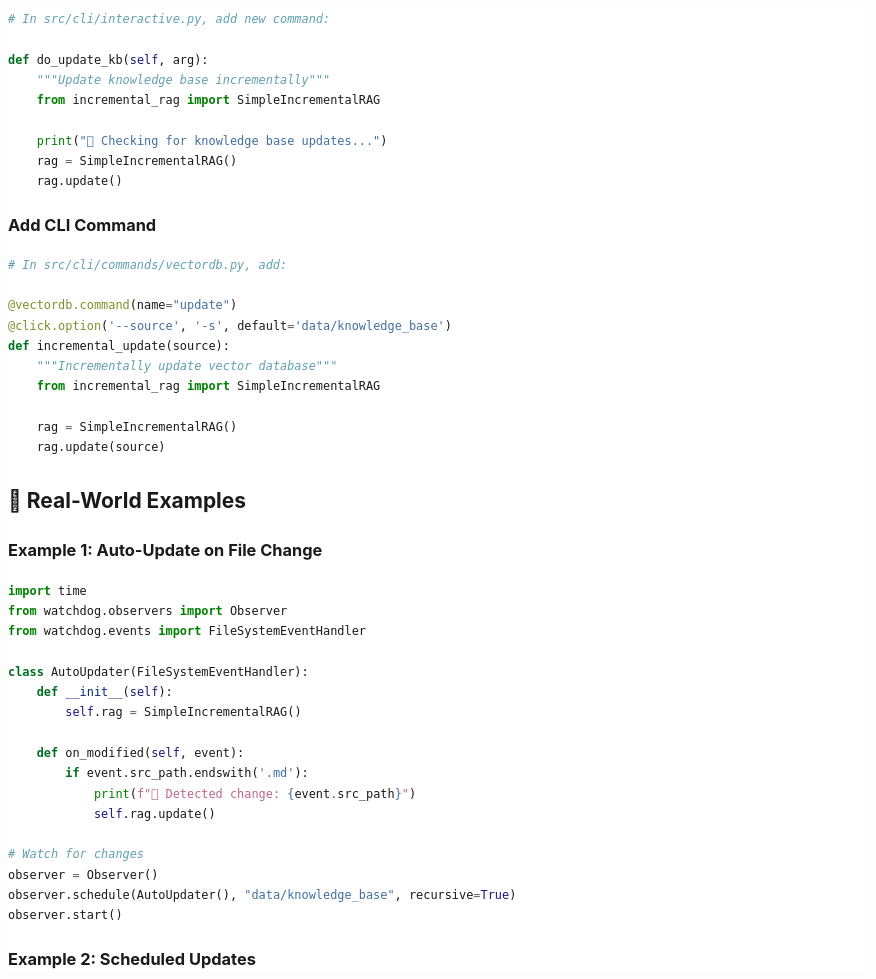 ```python
# In src/cli/interactive.py, add new command:

def do_update_kb(self, arg):
    """Update knowledge base incrementally"""
    from incremental_rag import SimpleIncrementalRAG
    
    print("🔄 Checking for knowledge base updates...")
    rag = SimpleIncrementalRAG()
    rag.update()
```

### Add CLI Command

```python
# In src/cli/commands/vectordb.py, add:

@vectordb.command(name="update")
@click.option('--source', '-s', default='data/knowledge_base')
def incremental_update(source):
    """Incrementally update vector database"""
    from incremental_rag import SimpleIncrementalRAG
    
    rag = SimpleIncrementalRAG()
    rag.update(source)
```

## 🎯 Real-World Examples

### Example 1: Auto-Update on File Change

```python
import time
from watchdog.observers import Observer
from watchdog.events import FileSystemEventHandler

class AutoUpdater(FileSystemEventHandler):
    def __init__(self):
        self.rag = SimpleIncrementalRAG()
        
    def on_modified(self, event):
        if event.src_path.endswith('.md'):
            print(f"📝 Detected change: {event.src_path}")
            self.rag.update()

# Watch for changes
observer = Observer()
observer.schedule(AutoUpdater(), "data/knowledge_base", recursive=True)
observer.start()
```

### Example 2: Scheduled Updates
